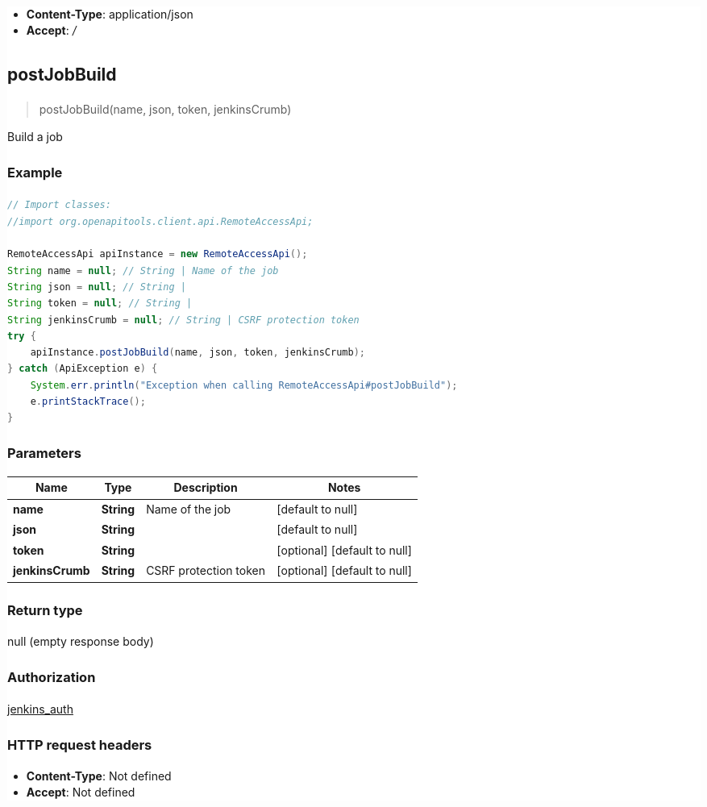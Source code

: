 - **Content-Type**: application/json
- **Accept**: */*


## postJobBuild

> postJobBuild(name, json, token, jenkinsCrumb)



Build a job

### Example

```java
// Import classes:
//import org.openapitools.client.api.RemoteAccessApi;

RemoteAccessApi apiInstance = new RemoteAccessApi();
String name = null; // String | Name of the job
String json = null; // String | 
String token = null; // String | 
String jenkinsCrumb = null; // String | CSRF protection token
try {
    apiInstance.postJobBuild(name, json, token, jenkinsCrumb);
} catch (ApiException e) {
    System.err.println("Exception when calling RemoteAccessApi#postJobBuild");
    e.printStackTrace();
}
```

### Parameters


Name | Type | Description  | Notes
------------- | ------------- | ------------- | -------------
 **name** | **String**| Name of the job | [default to null]
 **json** | **String**|  | [default to null]
 **token** | **String**|  | [optional] [default to null]
 **jenkinsCrumb** | **String**| CSRF protection token | [optional] [default to null]

### Return type

null (empty response body)

### Authorization

[jenkins_auth](../README.md#jenkins_auth)

### HTTP request headers

- **Content-Type**: Not defined
- **Accept**: Not defined

